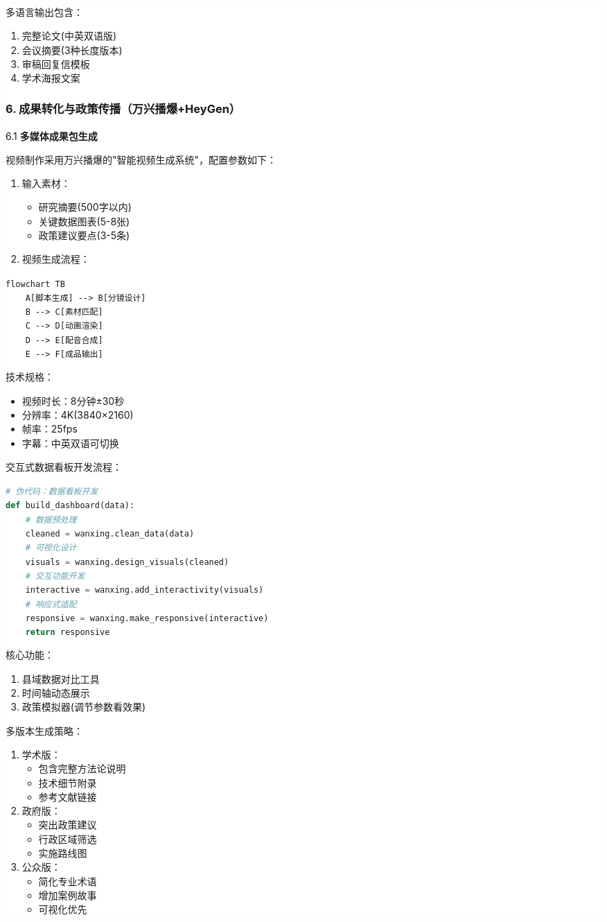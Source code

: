 多语言输出包含：
1. 完整论文(中英双语版)
2. 会议摘要(3种长度版本)
3. 审稿回复信模板
4. 学术海报文案

### **6. 成果转化与政策传播**（万兴播爆+HeyGen）

6.1 **多媒体成果包生成**

视频制作采用万兴播爆的"智能视频生成系统"，配置参数如下：
1. 输入素材：
   - 研究摘要(500字以内)
   - 关键数据图表(5-8张)
   - 政策建议要点(3-5条)

2. 视频生成流程：
```mermaid
flowchart TB
    A[脚本生成] --> B[分镜设计]
    B --> C[素材匹配]
    C --> D[动画渲染]
    D --> E[配音合成]
    E --> F[成品输出]
```
技术规格：
- 视频时长：8分钟±30秒
- 分辨率：4K(3840×2160)
- 帧率：25fps
- 字幕：中英双语可切换

交互式数据看板开发流程：
```python
# 伪代码：数据看板开发
def build_dashboard(data):
    # 数据预处理
    cleaned = wanxing.clean_data(data)
    # 可视化设计
    visuals = wanxing.design_visuals(cleaned)
    # 交互功能开发
    interactive = wanxing.add_interactivity(visuals)
    # 响应式适配
    responsive = wanxing.make_responsive(interactive)
    return responsive
```
核心功能：
1. 县域数据对比工具
2. 时间轴动态展示
3. 政策模拟器(调节参数看效果)

多版本生成策略：
1. 学术版：
   - 包含完整方法论说明
   - 技术细节附录
   - 参考文献链接
2. 政府版：
   - 突出政策建议
   - 行政区域筛选
   - 实施路线图
3. 公众版：
   - 简化专业术语
   - 增加案例故事
   - 可视化优先
